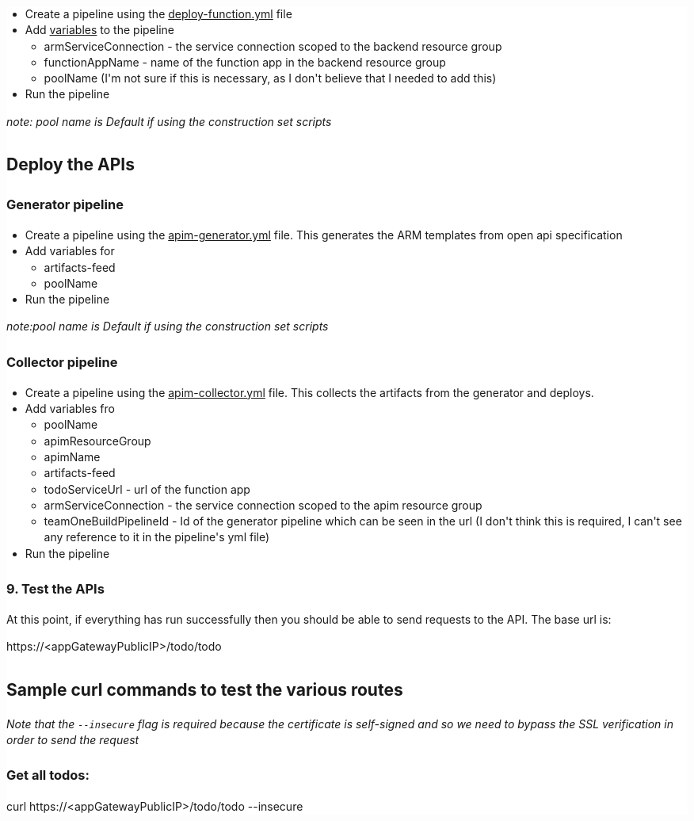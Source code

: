 - Create a pipeline using the [deploy-function.yml](/src/pipelines/deploy-function.yml) file
- Add [variables](https://learn.microsoft.com/en-us/azure/devops/pipelines/process/variables?view=azure-devops&tabs=yaml%2Cbatch#access-variables-through-the-environment) to the pipeline 
  - armServiceConnection - the service connection scoped to the backend resource group
  - functionAppName - name of the function app in the backend resource group
  - poolName (I'm not sure if this is necessary, as I don't believe that I needed to add this)
- Run the pipeline

_note: pool name is Default if using the construction set scripts_

## Deploy the APIs

### Generator pipeline

- Create a pipeline using the [apim-generator.yml](/src/pipelines/apim-generator.yml) file. This generates the ARM templates from open api specification
- Add variables for
  - artifacts-feed
  - poolName
- Run the pipeline

_note:pool name is Default if using the construction set scripts_

### Collector pipeline

- Create a pipeline using the [apim-collector.yml](/src/pipelines/apim-collector.yml) file. This collects the artifacts from the generator and deploys.
- Add variables fro
  - poolName
  - apimResourceGroup
  - apimName
  - artifacts-feed
  - todoServiceUrl - url of the function app
  - armServiceConnection - the service connection scoped to the apim resource group
  - teamOneBuildPipelineId - Id of the generator pipeline which can be seen in the url (I don't think this is required, I can't see any reference to it in the pipeline's yml file)
- Run the pipeline

### 9. Test the APIs

At this point, if everything has run successfully then you should be able to send requests to the API. The base url is:

https://\<appGatewayPublicIP\>/todo/todo

## Sample curl commands to test the various routes
_Note that the `--insecure` flag is required because the certificate is self-signed and so we need to bypass the SSL verification in order to send the request_

### Get all todos:
curl https://\<appGatewayPublicIP\>/todo/todo --insecure
